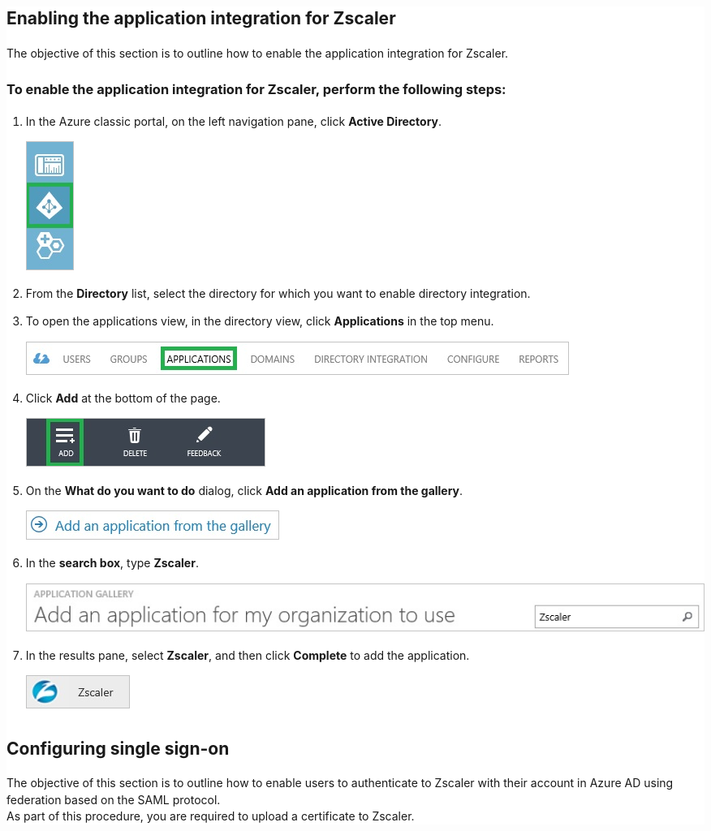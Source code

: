 ## Enabling the application integration for Zscaler
The objective of this section is to outline how to enable the application integration for Zscaler.

### To enable the application integration for Zscaler, perform the following steps:
1. In the Azure classic portal, on the left navigation pane, click **Active Directory**.
   
   ![Active Directory](./media/active-directory-saas-zscaler-tutorial/IC700993.png "Active Directory")
2. From the **Directory** list, select the directory for which you want to enable directory integration.
3. To open the applications view, in the directory view, click **Applications** in the top menu.
   
   ![Applications](./media/active-directory-saas-zscaler-tutorial/IC700994.png "Applications")
4. Click **Add** at the bottom of the page.
   
   ![Add application](./media/active-directory-saas-zscaler-tutorial/IC749321.png "Add application")
5. On the **What do you want to do** dialog, click **Add an application from the gallery**.
   
   ![Add an application from gallerry](./media/active-directory-saas-zscaler-tutorial/IC749322.png "Add an application from gallerry")
6. In the **search box**, type **Zscaler**.
   
   ![Application gallery](./media/active-directory-saas-zscaler-tutorial/IC769227.png "Application gallery")
7. In the results pane, select **Zscaler**, and then click **Complete** to add the application.
   
   ![Zscaler](./media/active-directory-saas-zscaler-tutorial/IC769228.png "Zscaler")

## Configuring single sign-on
The objective of this section is to outline how to enable users to authenticate to Zscaler with their account in Azure AD using federation based on the SAML protocol.  
As part of this procedure, you are required to upload a certificate to Zscaler.
